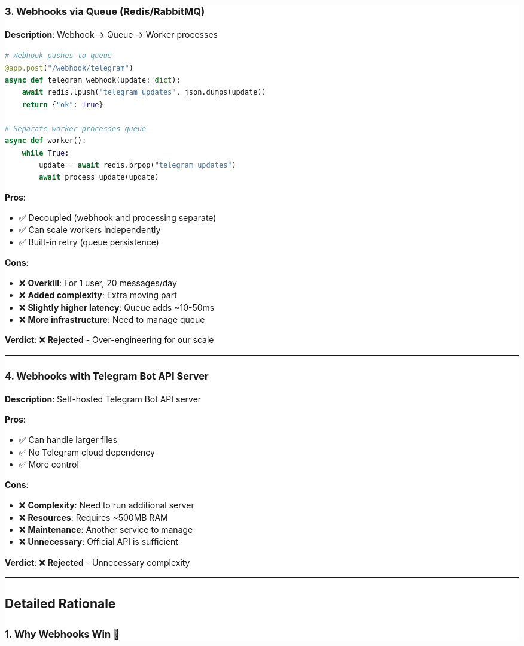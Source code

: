### 3. Webhooks via Queue (Redis/RabbitMQ)
**Description**: Webhook → Queue → Worker processes

```python
# Webhook pushes to queue
@app.post("/webhook/telegram")
async def telegram_webhook(update: dict):
    await redis.lpush("telegram_updates", json.dumps(update))
    return {"ok": True}

# Separate worker processes queue
async def worker():
    while True:
        update = await redis.brpop("telegram_updates")
        await process_update(update)
```

**Pros**:
- ✅ Decoupled (webhook and processing separate)
- ✅ Can scale workers independently
- ✅ Built-in retry (queue persistence)

**Cons**:
- ❌ **Overkill**: For 1 user, 20 messages/day
- ❌ **Added complexity**: Extra moving part
- ❌ **Slightly higher latency**: Queue adds ~10-50ms
- ❌ **More infrastructure**: Need to manage queue

**Verdict**: ❌ **Rejected** - Over-engineering for our scale

---

### 4. Webhooks with Telegram Bot API Server
**Description**: Self-hosted Telegram Bot API server

**Pros**:
- ✅ Can handle larger files
- ✅ No Telegram cloud dependency
- ✅ More control

**Cons**:
- ❌ **Complexity**: Need to run additional server
- ❌ **Resources**: Requires ~500MB RAM
- ❌ **Maintenance**: Another service to manage
- ❌ **Unnecessary**: Official API is sufficient

**Verdict**: ❌ **Rejected** - Unnecessary complexity

---

## Detailed Rationale

### 1. Why Webhooks Win 🎯
